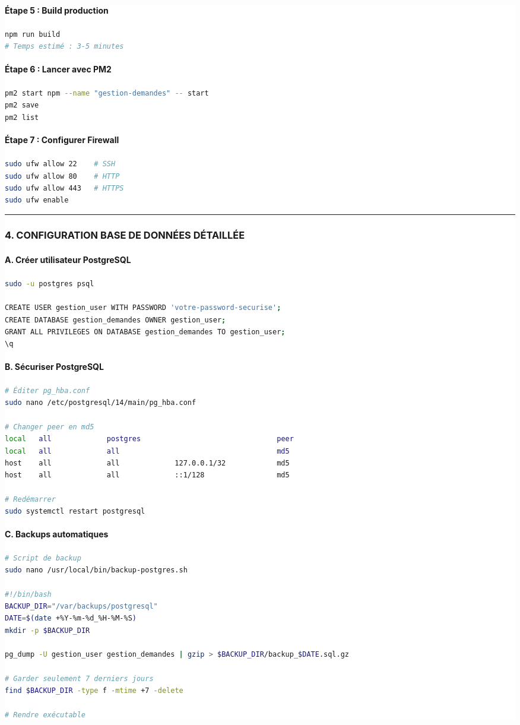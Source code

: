 #### Étape 5 : Build production
```bash
npm run build
# Temps estimé : 3-5 minutes
```

#### Étape 6 : Lancer avec PM2
```bash
pm2 start npm --name "gestion-demandes" -- start
pm2 save
pm2 list
```

#### Étape 7 : Configurer Firewall
```bash
sudo ufw allow 22    # SSH
sudo ufw allow 80    # HTTP
sudo ufw allow 443   # HTTPS
sudo ufw enable
```

---

### 4. CONFIGURATION BASE DE DONNÉES DÉTAILLÉE

#### A. Créer utilisateur PostgreSQL
```bash
sudo -u postgres psql

CREATE USER gestion_user WITH PASSWORD 'votre-password-securise';
CREATE DATABASE gestion_demandes OWNER gestion_user;
GRANT ALL PRIVILEGES ON DATABASE gestion_demandes TO gestion_user;
\q
```

#### B. Sécuriser PostgreSQL
```bash
# Éditer pg_hba.conf
sudo nano /etc/postgresql/14/main/pg_hba.conf

# Changer peer en md5
local   all             postgres                                peer
local   all             all                                     md5
host    all             all             127.0.0.1/32            md5
host    all             all             ::1/128                 md5

# Redémarrer
sudo systemctl restart postgresql
```

#### C. Backups automatiques
```bash
# Script de backup
sudo nano /usr/local/bin/backup-postgres.sh

#!/bin/bash
BACKUP_DIR="/var/backups/postgresql"
DATE=$(date +%Y-%m-%d_%H-%M-%S)
mkdir -p $BACKUP_DIR

pg_dump -U gestion_user gestion_demandes | gzip > $BACKUP_DIR/backup_$DATE.sql.gz

# Garder seulement 7 derniers jours
find $BACKUP_DIR -type f -mtime +7 -delete

# Rendre exécutable
```